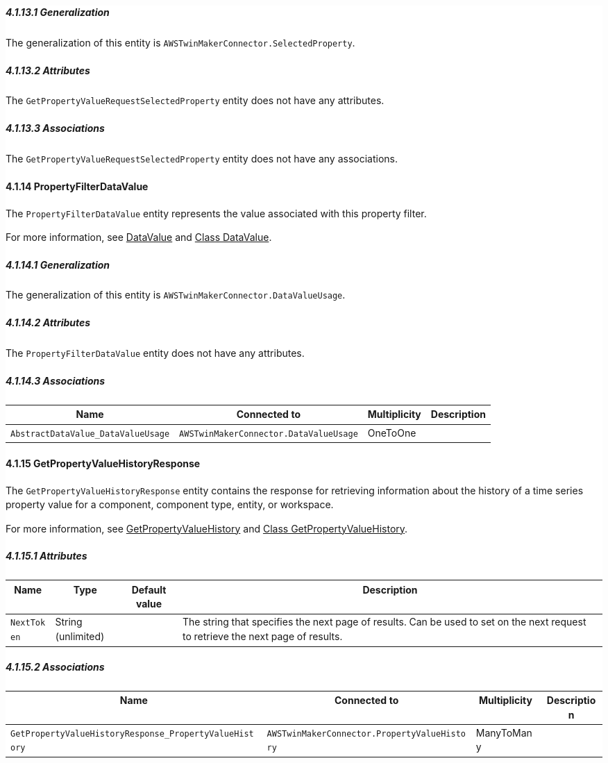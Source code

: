 ##### 4.1.13.1 Generalization

The generalization of this entity is `AWSTwinMakerConnector.SelectedProperty`.

##### 4.1.13.2 Attributes

The `GetPropertyValueRequestSelectedProperty` entity does not have any attributes.

##### 4.1.13.3 Associations

The `GetPropertyValueRequestSelectedProperty` entity does not have any associations.

#### 4.1.14 PropertyFilterDataValue

The `PropertyFilterDataValue` entity represents the value associated with this property filter.

For more information, see [DataValue](https://docs.aws.amazon.com/iot-twinmaker/latest/apireference/API_DataValue.html) and [Class DataValue](https://sdk.amazonaws.com/java/api/latest/software/amazon/awssdk/services/iottwinmaker/model/DataValue.html).

##### 4.1.14.1 Generalization

The generalization of this entity is `AWSTwinMakerConnector.DataValueUsage`.

##### 4.1.14.2 Attributes

The `PropertyFilterDataValue` entity does not have any attributes.

##### 4.1.14.3 Associations

| Name | Connected to | Multiplicity | Description |
| --- | --- | --- | --- |
| `AbstractDataValue_DataValueUsage` | `AWSTwinMakerConnector.DataValueUsage` | OneToOne | |

#### 4.1.15 GetPropertyValueHistoryResponse

The `GetPropertyValueHistoryResponse` entity contains the response for retrieving information about the history of a time series property value for a component, component type, entity, or workspace.

For more information, see [GetPropertyValueHistory](https://docs.aws.amazon.com/iot-twinmaker/latest/apireference/API_GetPropertyValueHistory.html) and [Class GetPropertyValueHistory](https://sdk.amazonaws.com/java/api/latest/software/amazon/awssdk/services/iottwinmaker/model/GetPropertyValueHistoryResponse.html).

##### 4.1.15.1 Attributes

| Name | Type | Default value | Description |
| --- | --- | --- | --- |
| `NextToken` | String (unlimited) | | The string that specifies the next page of results. Can be used to set on the next request to retrieve the next page of results. |

##### 4.1.15.2 Associations

| Name | Connected to | Multiplicity | Description |
| --- | --- | --- | --- |
| `GetPropertyValueHistoryResponse_PropertyValueHistory` | `AWSTwinMakerConnector.PropertyValueHistory` | ManyToMany | |
